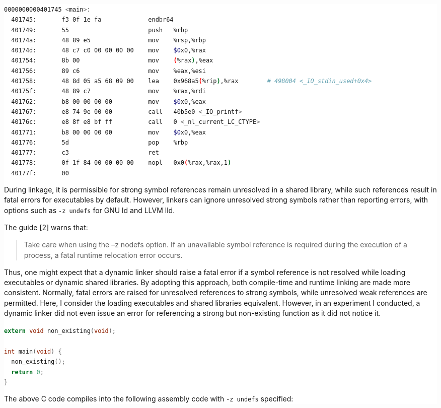 ```bash
0000000000401745 <main>:
  401745:       f3 0f 1e fa             endbr64 
  401749:       55                      push   %rbp
  40174a:       48 89 e5                mov    %rsp,%rbp
  40174d:       48 c7 c0 00 00 00 00    mov    $0x0,%rax
  401754:       8b 00                   mov    (%rax),%eax
  401756:       89 c6                   mov    %eax,%esi
  401758:       48 8d 05 a5 68 09 00    lea    0x968a5(%rip),%rax        # 498004 <_IO_stdin_used+0x4>
  40175f:       48 89 c7                mov    %rax,%rdi
  401762:       b8 00 00 00 00          mov    $0x0,%eax
  401767:       e8 74 9e 00 00          call   40b5e0 <_IO_printf>
  40176c:       e8 8f e8 bf ff          call   0 <_nl_current_LC_CTYPE>
  401771:       b8 00 00 00 00          mov    $0x0,%eax
  401776:       5d                      pop    %rbp
  401777:       c3                      ret    
  401778:       0f 1f 84 00 00 00 00    nopl   0x0(%rax,%rax,1)
  40177f:       00
```

During linkage, it is permissible for strong symbol references remain
unresolved in a shared library, while such references result in fatal errors for
executables by default. However, linkers can ignore unresolved strong symbols
rather than reporting errors, with options such as `-z undefs` for GNU ld and
LLVM lld.

The guide [2] warns that:

> Take care when using the –z nodefs option. If an unavailable symbol reference
> is required during the execution of a process, a fatal runtime relocation
> error occurs.

Thus, one might expect that a dynamic linker should raise a fatal error if a
symbol reference is not resolved while loading executables or dynamic shared
libraries. By adopting this approach, both compile-time and runtime linking are
made more consistent. Normally, fatal errors are raised for unresolved
references to strong symbols, while unresolved weak references are permitted.
Here, I consider the loading executables and shared libraries equivalent.
However, in an experiment I conducted, a dynamic linker did not even issue an
error for referencing a strong but non-existing function as it did not notice
it.

```c
extern void non_existing(void);

int main(void) {
  non_existing();
  return 0;
}
```

The above C code compiles into the following assembly code with `-z undefs`
specified:


[elf gabi]: https://www.sco.com/developers/gabi/latest/contents.html
[solaris linker guide]: https://docs.oracle.com/cd/E53394_01/html/E54813/index.html
[linker guide 2010]: https://docs.oracle.com/cd/E19120-01/open.solaris/819-0690/index.html
[linkers and loaders]: https://dl.acm.org/doi/10.5555/519563